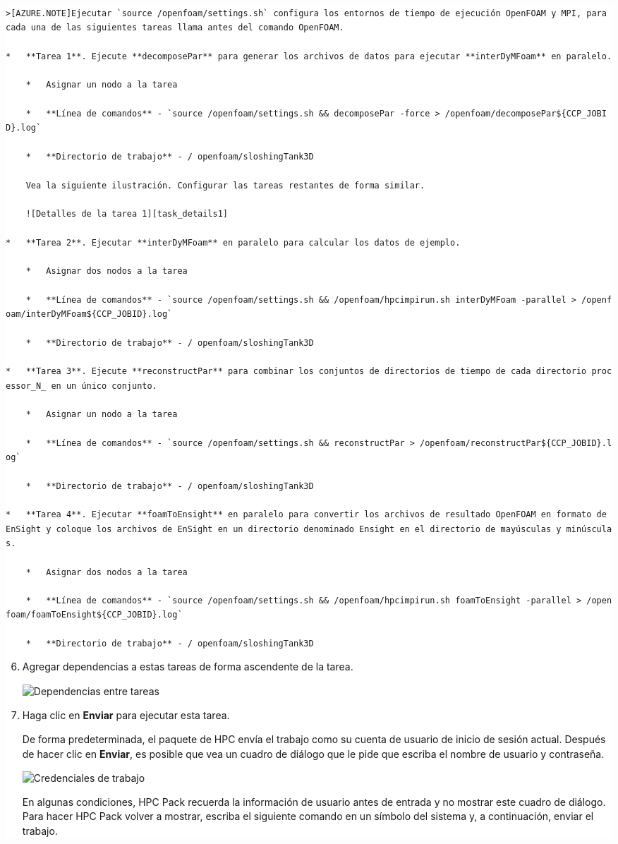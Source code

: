     >[AZURE.NOTE]Ejecutar `source /openfoam/settings.sh` configura los entornos de tiempo de ejecución OpenFOAM y MPI, para cada una de las siguientes tareas llama antes del comando OpenFOAM.

    *   **Tarea 1**. Ejecute **decomposePar** para generar los archivos de datos para ejecutar **interDyMFoam** en paralelo.
    
        *   Asignar un nodo a la tarea

        *   **Línea de comandos** - `source /openfoam/settings.sh && decomposePar -force > /openfoam/decomposePar${CCP_JOBID}.log`
    
        *   **Directorio de trabajo** - / openfoam/sloshingTank3D
        
        Vea la siguiente ilustración. Configurar las tareas restantes de forma similar.

        ![Detalles de la tarea 1][task_details1]

    *   **Tarea 2**. Ejecutar **interDyMFoam** en paralelo para calcular los datos de ejemplo.

        *   Asignar dos nodos a la tarea

        *   **Línea de comandos** - `source /openfoam/settings.sh && /openfoam/hpcimpirun.sh interDyMFoam -parallel > /openfoam/interDyMFoam${CCP_JOBID}.log`

        *   **Directorio de trabajo** - / openfoam/sloshingTank3D

    *   **Tarea 3**. Ejecute **reconstructPar** para combinar los conjuntos de directorios de tiempo de cada directorio processor_N_ en un único conjunto.

        *   Asignar un nodo a la tarea

        *   **Línea de comandos** - `source /openfoam/settings.sh && reconstructPar > /openfoam/reconstructPar${CCP_JOBID}.log`

        *   **Directorio de trabajo** - / openfoam/sloshingTank3D

    *   **Tarea 4**. Ejecutar **foamToEnsight** en paralelo para convertir los archivos de resultado OpenFOAM en formato de EnSight y coloque los archivos de EnSight en un directorio denominado Ensight en el directorio de mayúsculas y minúsculas.

        *   Asignar dos nodos a la tarea

        *   **Línea de comandos** - `source /openfoam/settings.sh && /openfoam/hpcimpirun.sh foamToEnsight -parallel > /openfoam/foamToEnsight${CCP_JOBID}.log`

        *   **Directorio de trabajo** - / openfoam/sloshingTank3D

6.  Agregar dependencias a estas tareas de forma ascendente de la tarea.

    ![Dependencias entre tareas][task_dependencies]

7.  Haga clic en **Enviar** para ejecutar esta tarea.

    De forma predeterminada, el paquete de HPC envía el trabajo como su cuenta de usuario de inicio de sesión actual. Después de hacer clic en **Enviar**, es posible que vea un cuadro de diálogo que le pide que escriba el nombre de usuario y contraseña.

    ![Credenciales de trabajo][creds]

    En algunas condiciones, HPC Pack recuerda la información de usuario antes de entrada y no mostrar este cuadro de diálogo. Para hacer HPC Pack volver a mostrar, escriba el siguiente comando en un símbolo del sistema y, a continuación, enviar el trabajo.


[keygen]: ./media/virtual-machines-linux-classic-hpcpack-cluster-openfoam/keygen.png
[keys]: ./media/virtual-machines-linux-classic-hpcpack-cluster-openfoam/keys.png
[step_variables]: ./media/virtual-machines-linux-classic-hpcpack-cluster-openfoam/step_variables.png
[data_files]: ./media/virtual-machines-linux-classic-hpcpack-cluster-openfoam/data_files.png
[decompose]: ./media/virtual-machines-linux-classic-hpcpack-cluster-openfoam/decompose.png
[job_details]: ./media/virtual-machines-linux-classic-hpcpack-cluster-openfoam/job_details.png
[job_resources]: ./media/virtual-machines-linux-classic-hpcpack-cluster-openfoam/job_resources.png
[task_details1]: ./media/virtual-machines-linux-classic-hpcpack-cluster-openfoam/task_details1.png
[task_dependencies]: ./media/virtual-machines-linux-classic-hpcpack-cluster-openfoam/task_dependencies.png
[creds]: ./media/virtual-machines-linux-classic-hpcpack-cluster-openfoam/creds.png
[heat_map]: ./media/virtual-machines-linux-classic-hpcpack-cluster-openfoam/heat_map.png
[tank]: ./media/virtual-machines-linux-classic-hpcpack-cluster-openfoam/tank.png
[tank_result]: ./media/virtual-machines-linux-classic-hpcpack-cluster-openfoam/tank_result.png
[isosurface]: ./media/virtual-machines-linux-classic-hpcpack-cluster-openfoam/isosurface.png
[isosurface_color]: ./media/virtual-machines-linux-classic-hpcpack-cluster-openfoam/isosurface_color.png
[linux_processes]: ./media/virtual-machines-linux-classic-hpcpack-cluster-openfoam/linux_processes.png